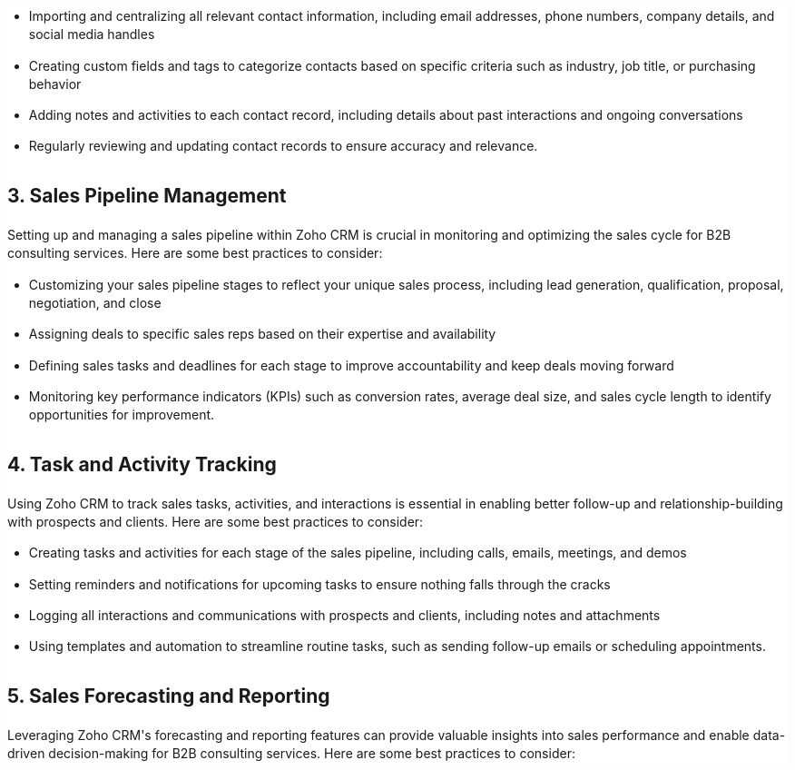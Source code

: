 

- Importing and centralizing all relevant contact information, including email addresses, phone numbers, company details, and social media handles

- Creating custom fields and tags to categorize contacts based on specific criteria such as industry, job title, or purchasing behavior

- Adding notes and activities to each contact record, including details about past interactions and ongoing conversations

- Regularly reviewing and updating contact records to ensure accuracy and relevance.



## 3. Sales Pipeline Management

Setting up and managing a sales pipeline within Zoho CRM is crucial in monitoring and optimizing the sales cycle for B2B consulting services. Here are some best practices to consider:



- Customizing your sales pipeline stages to reflect your unique sales process, including lead generation, qualification, proposal, negotiation, and close

- Assigning deals to specific sales reps based on their expertise and availability

- Defining sales tasks and deadlines for each stage to improve accountability and keep deals moving forward

- Monitoring key performance indicators (KPIs) such as conversion rates, average deal size, and sales cycle length to identify opportunities for improvement.



## 4. Task and Activity Tracking

Using Zoho CRM to track sales tasks, activities, and interactions is essential in enabling better follow-up and relationship-building with prospects and clients. Here are some best practices to consider:



- Creating tasks and activities for each stage of the sales pipeline, including calls, emails, meetings, and demos

- Setting reminders and notifications for upcoming tasks to ensure nothing falls through the cracks

- Logging all interactions and communications with prospects and clients, including notes and attachments

- Using templates and automation to streamline routine tasks, such as sending follow-up emails or scheduling appointments.



## 5. Sales Forecasting and Reporting

Leveraging Zoho CRM's forecasting and reporting features can provide valuable insights into sales performance and enable data-driven decision-making for B2B consulting services. Here are some best practices to consider:
